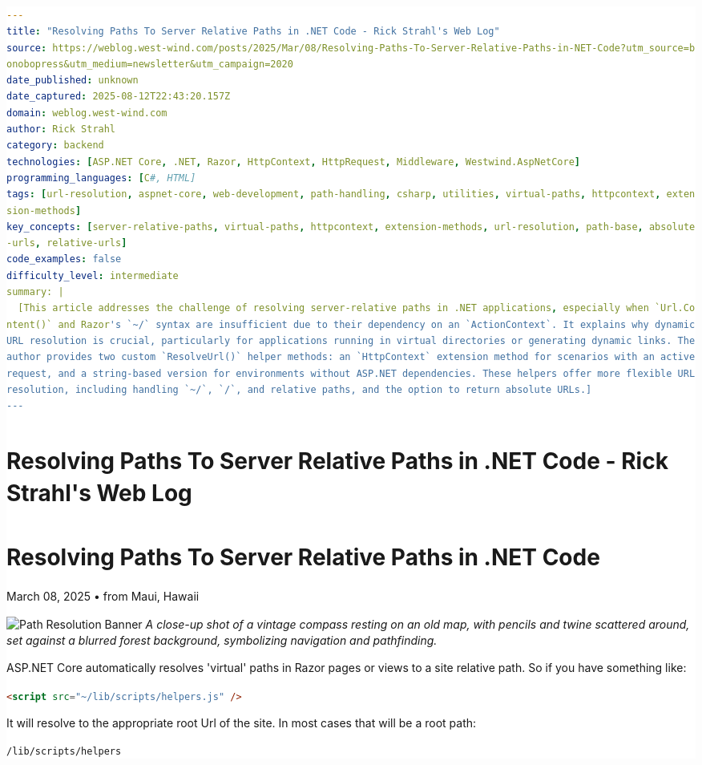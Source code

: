 ```yaml
---
title: "Resolving Paths To Server Relative Paths in .NET Code - Rick Strahl's Web Log"
source: https://weblog.west-wind.com/posts/2025/Mar/08/Resolving-Paths-To-Server-Relative-Paths-in-NET-Code?utm_source=bonobopress&utm_medium=newsletter&utm_campaign=2020
date_published: unknown
date_captured: 2025-08-12T22:43:20.157Z
domain: weblog.west-wind.com
author: Rick Strahl
category: backend
technologies: [ASP.NET Core, .NET, Razor, HttpContext, HttpRequest, Middleware, Westwind.AspNetCore]
programming_languages: [C#, HTML]
tags: [url-resolution, aspnet-core, web-development, path-handling, csharp, utilities, virtual-paths, httpcontext, extension-methods]
key_concepts: [server-relative-paths, virtual-paths, httpcontext, extension-methods, url-resolution, path-base, absolute-urls, relative-urls]
code_examples: false
difficulty_level: intermediate
summary: |
  [This article addresses the challenge of resolving server-relative paths in .NET applications, especially when `Url.Content()` and Razor's `~/` syntax are insufficient due to their dependency on an `ActionContext`. It explains why dynamic URL resolution is crucial, particularly for applications running in virtual directories or generating dynamic links. The author provides two custom `ResolveUrl()` helper methods: an `HttpContext` extension method for scenarios with an active request, and a string-based version for environments without ASP.NET dependencies. These helpers offer more flexible URL resolution, including handling `~/`, `/`, and relative paths, and the option to return absolute URLs.]
---
```

# Resolving Paths To Server Relative Paths in .NET Code - Rick Strahl's Web Log

# Resolving Paths To Server Relative Paths in .NET Code

March 08, 2025 • from Maui, Hawaii

![Path Resolution Banner](https://weblog.west-wind.com/images/2025/Resolving-Paths-To-Server-Relative-Paths-in--NET-Code/PathResolutionBanner.jpg)
*A close-up shot of a vintage compass resting on an old map, with pencils and twine scattered around, set against a blurred forest background, symbolizing navigation and pathfinding.*

ASP.NET Core automatically resolves 'virtual' paths in Razor pages or views to a site relative path. So if you have something like:

```html
<script src="~/lib/scripts/helpers.js" />
```

It will resolve to the appropriate root Url of the site. In most cases that will be a root path:

```
/lib/scripts/helpers
```
